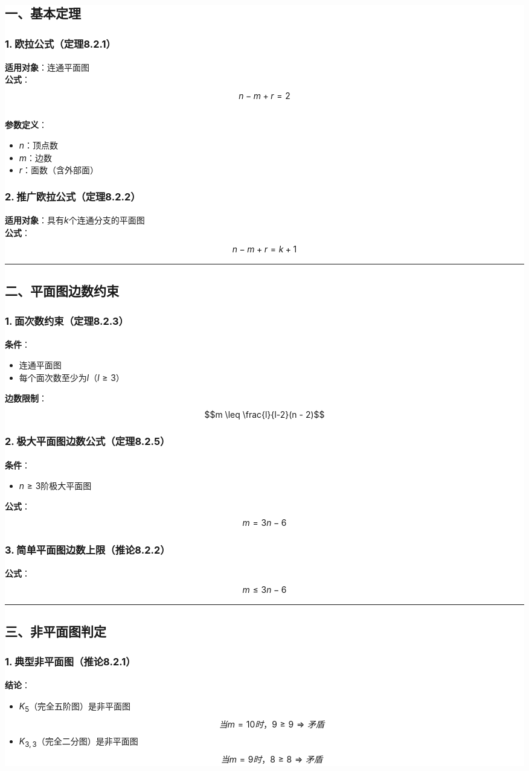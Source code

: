 ## 一、基本定理

### 1. 欧拉公式（定理8.2.1）
**适用对象**：连通平面图  
**公式**：  
$$n - m + r = 2$$  
**参数定义**：
- $n$：顶点数
- $m$：边数
- $r$：面数（含外部面）

### 2. 推广欧拉公式（定理8.2.2）
**适用对象**：具有$k$个连通分支的平面图  
**公式**：  
$$n - m + r = k + 1$$

---

## 二、平面图边数约束

### 1. 面次数约束（定理8.2.3）
**条件**：
- 连通平面图
- 每个面次数至少为$l$（$l \geq 3$）

**边数限制**：  
$$m \leq \frac{l}{l-2}(n - 2)$$

### 2. 极大平面图边数公式（定理8.2.5）
**条件**：
- $n \geq 3$阶极大平面图

**公式**：  
$$m = 3n - 6$$

### 3. 简单平面图边数上限（推论8.2.2）
**公式**：  
$$m \leq 3n - 6$$

---

## 三、非平面图判定

### 1. 典型非平面图（推论8.2.1）
**结论**：
- $K_5$（完全五阶图）是非平面图  
  $$当m=10时，9 \geq 9 \Rightarrow 矛盾$$
- $K_{3,3}$（完全二分图）是非平面图  
  $$当m=9时，8 \geq 8 \Rightarrow 矛盾$$
